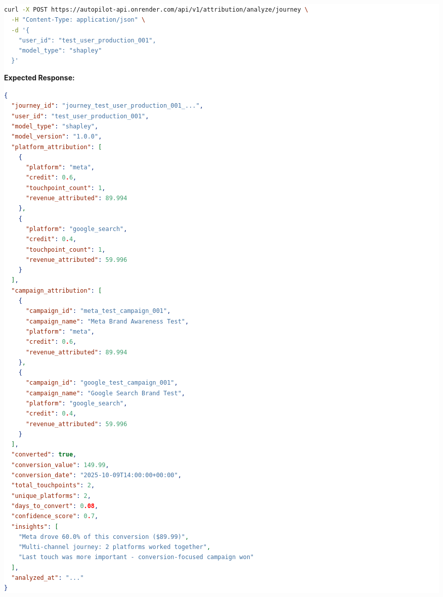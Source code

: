 ```bash
curl -X POST https://autopilot-api.onrender.com/api/v1/attribution/analyze/journey \
  -H "Content-Type: application/json" \
  -d '{
    "user_id": "test_user_production_001",
    "model_type": "shapley"
  }'
```

**Expected Response:**
```json
{
  "journey_id": "journey_test_user_production_001_...",
  "user_id": "test_user_production_001",
  "model_type": "shapley",
  "model_version": "1.0.0",
  "platform_attribution": [
    {
      "platform": "meta",
      "credit": 0.6,
      "touchpoint_count": 1,
      "revenue_attributed": 89.994
    },
    {
      "platform": "google_search",
      "credit": 0.4,
      "touchpoint_count": 1,
      "revenue_attributed": 59.996
    }
  ],
  "campaign_attribution": [
    {
      "campaign_id": "meta_test_campaign_001",
      "campaign_name": "Meta Brand Awareness Test",
      "platform": "meta",
      "credit": 0.6,
      "revenue_attributed": 89.994
    },
    {
      "campaign_id": "google_test_campaign_001",
      "campaign_name": "Google Search Brand Test",
      "platform": "google_search",
      "credit": 0.4,
      "revenue_attributed": 59.996
    }
  ],
  "converted": true,
  "conversion_value": 149.99,
  "conversion_date": "2025-10-09T14:00:00+00:00",
  "total_touchpoints": 2,
  "unique_platforms": 2,
  "days_to_convert": 0.08,
  "confidence_score": 0.7,
  "insights": [
    "Meta drove 60.0% of this conversion ($89.99)",
    "Multi-channel journey: 2 platforms worked together",
    "Last touch was more important - conversion-focused campaign won"
  ],
  "analyzed_at": "..."
}
```
